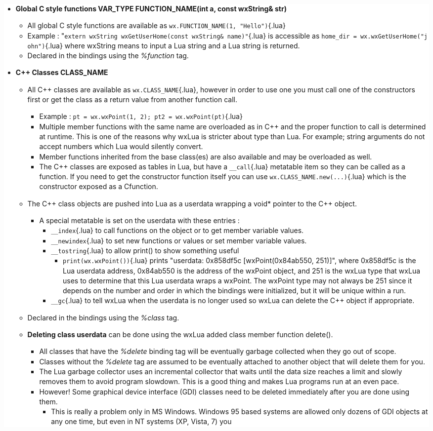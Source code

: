 -   **Global C style functions VAR_TYPE FUNCTION_NAME(int a, const wxString& str)**
    -   All global C style functions are available as
        `wx.FUNCTION_NAME(1, "Hello")`{.lua}
    -   Example :
        "`extern wxString wxGetUserHome(const wxString& name)"`{.lua}
        is accessible as
        `home_dir = wx.wxGetUserHome("john")`{.lua} where wxString
        means to input a Lua string and a Lua string is returned.
    -   Declared in the bindings using the *%function* tag.

-   **C++ Classes CLASS_NAME**
    -   All C++ classes are available as `wx.CLASS_NAME`{.lua}, however
        in order to use one you must call one of the constructors first or get
        the class as a return value from another function call.
        -   Example : `pt = wx.wxPoint(1, 2); pt2 = wx.wxPoint(pt)`{.lua}
        -   Multiple member functions with the same name are overloaded as in
            C++ and the proper function to call is determined at runtime.
            This is one of the reasons why wxLua is stricter about type than
            Lua. For example; string arguments do not accept numbers which
            Lua would silently convert.
        -   Member functions inherited from the base class(es) are also
            available and may be overloaded as well.
        -   The C++ classes are exposed as tables in Lua, but have a
            `__call`{.lua} metatable item so they can be called as a
            function. If you need to get the constructor function itself
            you can use `wx.CLASS_NAME.new(...)`{.lua} which is the
            constructor exposed as a Cfunction.

    -   The C++ class objects are pushed into Lua as a userdata wrapping
        a void* pointer to the C++ object.
        -   A special metatable is set on the userdata with these entries :
            -   `__index`{.lua} to call functions on the object or to
                get member variable values.
            -   `__newindex`{.lua} to set new functions or values or
                set member variable values.
            -   `__tostring`{.lua} to allow print() to show something useful
                -   `print(wx.wxPoint())`{.lua} prints "userdata:
                    0x858df5c [wxPoint(0x84ab550, 251)]", where
                    0x858df5c is the Lua userdata address, 0x84ab550 is
                    the address of the wxPoint object, and 251 is the
                    wxLua type that wxLua uses to determine that this
                    Lua userdata wraps a wxPoint. The wxPoint type may
                    not always be 251 since it depends on the number and
                    order in which the bindings were initialized, but it will
                    be unique within a run.
            -   `__gc`{.lua} to tell wxLua when the userdata is no
                longer used so wxLua can delete the C++ object if appropriate.

    -   Declared in the bindings using the *%class* tag.

    -   **Deleting class userdata** can be done using the wxLua added
        class member function delete().
        -   All classes that have the *%delete* binding tag will be
            eventually garbage collected when they go out of scope.
        -   Classes without the *%delete* tag are assumed to be eventually
            attached to another object that will delete them for you.
        -   The Lua garbage collector uses an incremental collector that
            waits until the data size reaches a limit and slowly removes
            them to avoid program slowdown. This is a good thing and
            makes Lua programs run at an even pace.
        -   However! Some graphical device interface (GDI) classes need
            to be deleted immediately after you are done using them.
            -   This is really a problem only in MS Windows. Windows 95
                based systems are allowed only dozens of GDI objects at
                any one time, but even in NT systems (XP, Vista, 7) you